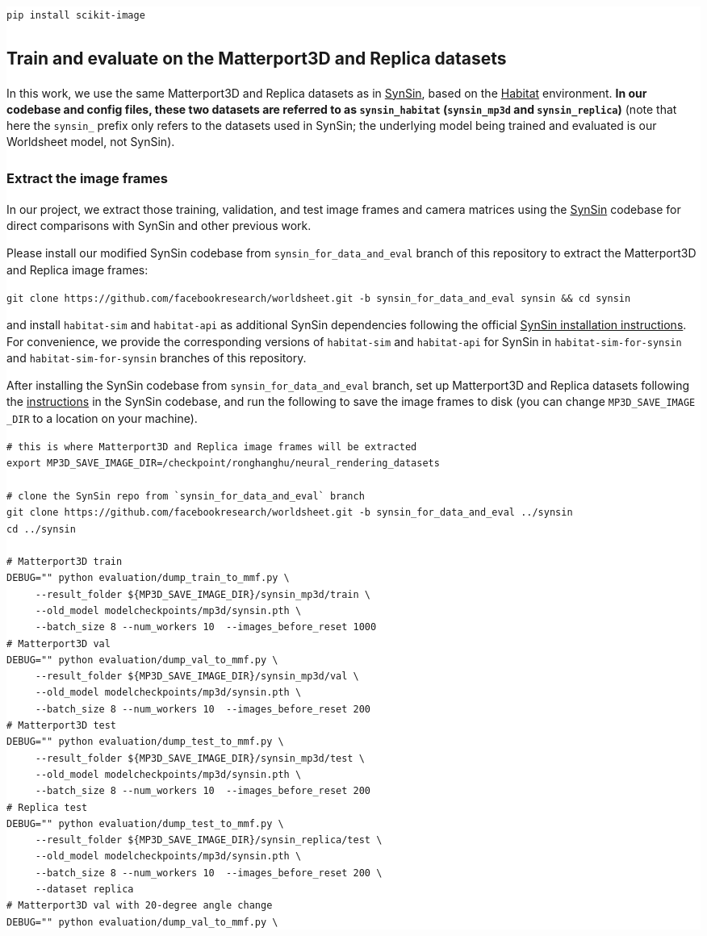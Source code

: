 ```
pip install scikit-image
```

## Train and evaluate on the Matterport3D and Replica datasets

In this work, we use the same Matterport3D and Replica datasets as in [SynSin](https://github.com/facebookresearch/synsin), based on the [Habitat](https://aihabitat.org/) environment. **In our codebase and config files, these two datasets are referred to as `synsin_habitat` (`synsin_mp3d` and `synsin_replica`)** (note that here the `synsin_` prefix only refers to the datasets used in SynSin; the underlying model being trained and evaluated is our Worldsheet model, not SynSin).

### Extract the image frames

In our project, we extract those training, validation, and test image frames and camera matrices using the [SynSin](https://github.com/facebookresearch/synsin) codebase for direct comparisons with SynSin and other previous work.

Please install our modified SynSin codebase from `synsin_for_data_and_eval` branch of this repository to extract the Matterport3D and Replica image frames:
```
git clone https://github.com/facebookresearch/worldsheet.git -b synsin_for_data_and_eval synsin && cd synsin
```
and install `habitat-sim` and `habitat-api` as additional SynSin dependencies following the official [SynSin installation instructions](https://github.com/ronghanghu/synsin/blob/master/INSTALL.md). For convenience, we provide the corresponding versions of `habitat-sim` and `habitat-api` for SynSin in `habitat-sim-for-synsin` and `habitat-sim-for-synsin` branches of this repository.

After installing the SynSin codebase from `synsin_for_data_and_eval` branch, set up Matterport3D and Replica datasets following the [instructions](https://github.com/ronghanghu/synsin/blob/master/MP3D.md) in the SynSin codebase, and run the following to save the image frames to disk (you can change `MP3D_SAVE_IMAGE_DIR` to a location on your machine).
```
# this is where Matterport3D and Replica image frames will be extracted
export MP3D_SAVE_IMAGE_DIR=/checkpoint/ronghanghu/neural_rendering_datasets

# clone the SynSin repo from `synsin_for_data_and_eval` branch
git clone https://github.com/facebookresearch/worldsheet.git -b synsin_for_data_and_eval ../synsin
cd ../synsin

# Matterport3D train
DEBUG="" python evaluation/dump_train_to_mmf.py \
     --result_folder ${MP3D_SAVE_IMAGE_DIR}/synsin_mp3d/train \
     --old_model modelcheckpoints/mp3d/synsin.pth \
     --batch_size 8 --num_workers 10  --images_before_reset 1000
# Matterport3D val
DEBUG="" python evaluation/dump_val_to_mmf.py \
     --result_folder ${MP3D_SAVE_IMAGE_DIR}/synsin_mp3d/val \
     --old_model modelcheckpoints/mp3d/synsin.pth \
     --batch_size 8 --num_workers 10  --images_before_reset 200
# Matterport3D test
DEBUG="" python evaluation/dump_test_to_mmf.py \
     --result_folder ${MP3D_SAVE_IMAGE_DIR}/synsin_mp3d/test \
     --old_model modelcheckpoints/mp3d/synsin.pth \
     --batch_size 8 --num_workers 10  --images_before_reset 200
# Replica test
DEBUG="" python evaluation/dump_test_to_mmf.py \
     --result_folder ${MP3D_SAVE_IMAGE_DIR}/synsin_replica/test \
     --old_model modelcheckpoints/mp3d/synsin.pth \
     --batch_size 8 --num_workers 10  --images_before_reset 200 \
     --dataset replica
# Matterport3D val with 20-degree angle change
DEBUG="" python evaluation/dump_val_to_mmf.py \
```